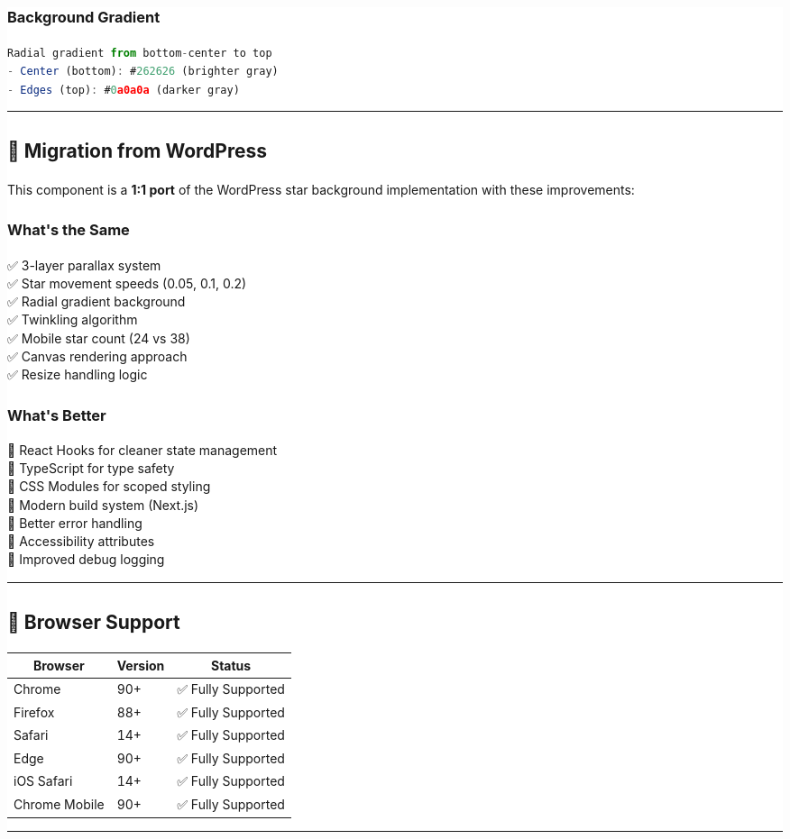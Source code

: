 ### Background Gradient
```typescript
Radial gradient from bottom-center to top
- Center (bottom): #262626 (brighter gray)
- Edges (top): #0a0a0a (darker gray)
```

---

## 🎯 Migration from WordPress

This component is a **1:1 port** of the WordPress star background implementation with these improvements:

### What's the Same
✅ 3-layer parallax system  
✅ Star movement speeds (0.05, 0.1, 0.2)  
✅ Radial gradient background  
✅ Twinkling algorithm  
✅ Mobile star count (24 vs 38)  
✅ Canvas rendering approach  
✅ Resize handling logic  

### What's Better
🚀 React Hooks for cleaner state management  
🚀 TypeScript for type safety  
🚀 CSS Modules for scoped styling  
🚀 Modern build system (Next.js)  
🚀 Better error handling  
🚀 Accessibility attributes  
🚀 Improved debug logging  

---

## 📱 Browser Support

| Browser | Version | Status |
|---------|---------|--------|
| Chrome | 90+ | ✅ Fully Supported |
| Firefox | 88+ | ✅ Fully Supported |
| Safari | 14+ | ✅ Fully Supported |
| Edge | 90+ | ✅ Fully Supported |
| iOS Safari | 14+ | ✅ Fully Supported |
| Chrome Mobile | 90+ | ✅ Fully Supported |

---
